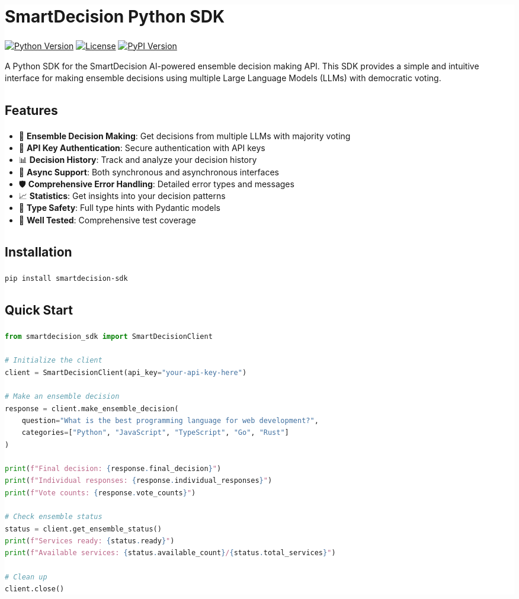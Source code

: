 # SmartDecision Python SDK

[![Python Version](https://img.shields.io/badge/python-3.8+-blue.svg)](https://www.python.org/downloads/)
[![License](https://img.shields.io/badge/license-MIT-green.svg)](LICENSE)
[![PyPI Version](https://img.shields.io/pypi/v/smartdecision-sdk.svg)](https://pypi.org/project/smartdecision-sdk/)

A Python SDK for the SmartDecision AI-powered ensemble decision making API. This SDK provides a simple and intuitive interface for making ensemble decisions using multiple Large Language Models (LLMs) with democratic voting.

## Features

- 🤖 **Ensemble Decision Making**: Get decisions from multiple LLMs with majority voting
- 🔐 **API Key Authentication**: Secure authentication with API keys
- 📊 **Decision History**: Track and analyze your decision history
- 🚀 **Async Support**: Both synchronous and asynchronous interfaces
- 🛡️ **Comprehensive Error Handling**: Detailed error types and messages
- 📈 **Statistics**: Get insights into your decision patterns
- 🔧 **Type Safety**: Full type hints with Pydantic models
- 🧪 **Well Tested**: Comprehensive test coverage

## Installation

```bash
pip install smartdecision-sdk
```

## Quick Start

```python
from smartdecision_sdk import SmartDecisionClient

# Initialize the client
client = SmartDecisionClient(api_key="your-api-key-here")

# Make an ensemble decision
response = client.make_ensemble_decision(
    question="What is the best programming language for web development?",
    categories=["Python", "JavaScript", "TypeScript", "Go", "Rust"]
)

print(f"Final decision: {response.final_decision}")
print(f"Individual responses: {response.individual_responses}")
print(f"Vote counts: {response.vote_counts}")

# Check ensemble status
status = client.get_ensemble_status()
print(f"Services ready: {status.ready}")
print(f"Available services: {status.available_count}/{status.total_services}")

# Clean up
client.close()
```
